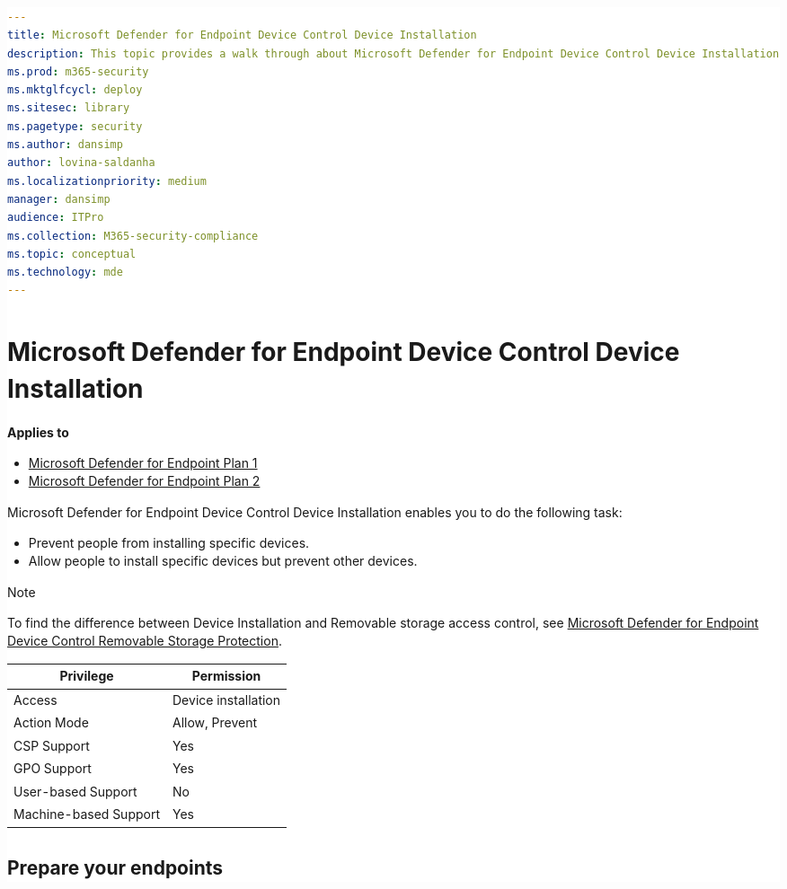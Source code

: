 ```yaml
---
title: Microsoft Defender for Endpoint Device Control Device Installation
description: This topic provides a walk through about Microsoft Defender for Endpoint Device Control Device Installation
ms.prod: m365-security
ms.mktglfcycl: deploy
ms.sitesec: library
ms.pagetype: security
ms.author: dansimp
author: lovina-saldanha
ms.localizationpriority: medium
manager: dansimp
audience: ITPro
ms.collection: M365-security-compliance
ms.topic: conceptual
ms.technology: mde
---
```


# Microsoft Defender for Endpoint Device Control Device Installation

**Applies to**
- [Microsoft Defender for Endpoint Plan 1](https://go.microsoft.com/fwlink/p/?linkid=2154037)
- [Microsoft Defender for Endpoint Plan 2](https://go.microsoft.com/fwlink/p/?linkid=2154037)

Microsoft Defender for Endpoint Device Control Device Installation enables you to do the following task:

- Prevent people from installing specific devices.
- Allow people to install specific devices but prevent other devices.

> [!NOTE]
> To find the difference between Device Installation and Removable storage access control, see [Microsoft Defender for Endpoint Device Control Removable Storage Protection](/microsoft-365/security/defender-endpoint/device-control-removable-storage-protection?view=o365-worldwide&preserve-view=true).

|Privilege|Permission|
|---|---|
|Access|Device installation |
|Action Mode|Allow, Prevent |
|CSP Support|Yes|
|GPO Support|Yes|
|User-based Support|No|
|Machine-based Support|Yes|

## Prepare your endpoints
